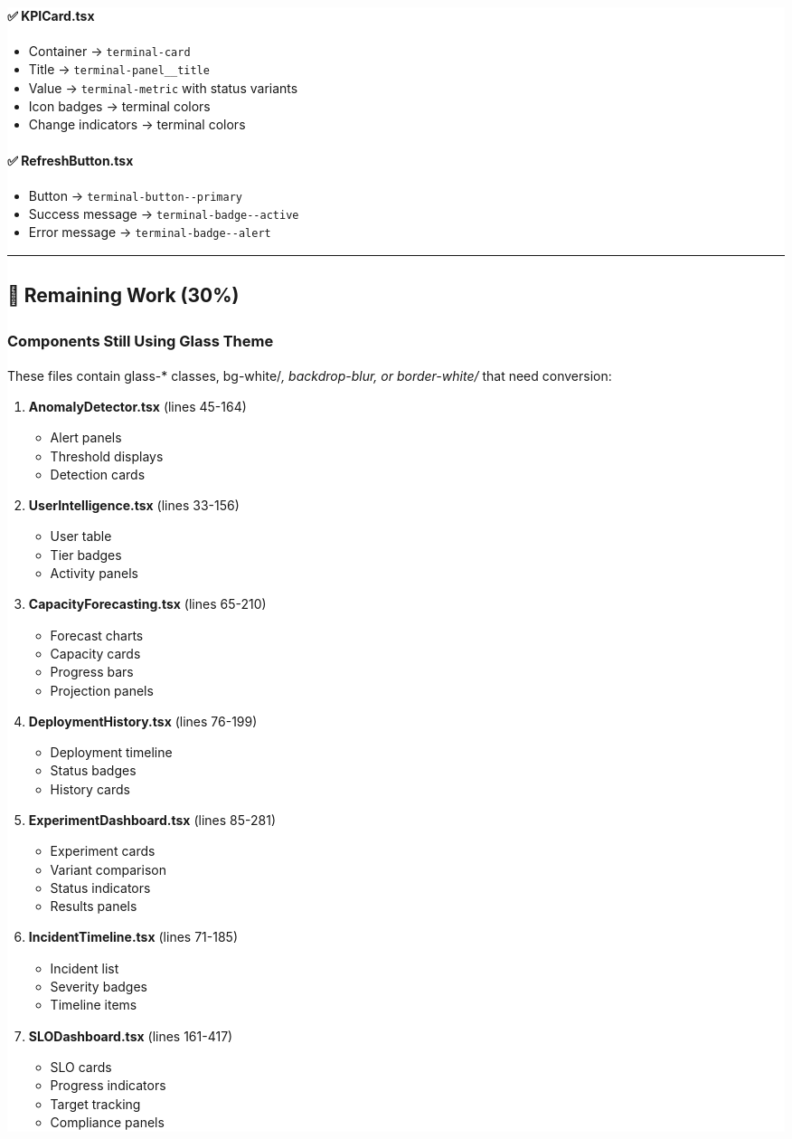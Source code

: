 #### ✅ KPICard.tsx
- Container → `terminal-card`
- Title → `terminal-panel__title`
- Value → `terminal-metric` with status variants
- Icon badges → terminal colors
- Change indicators → terminal colors

#### ✅ RefreshButton.tsx
- Button → `terminal-button--primary`
- Success message → `terminal-badge--active`
- Error message → `terminal-badge--alert`

---

## 🔄 Remaining Work (30%)

### Components Still Using Glass Theme

These files contain glass-* classes, bg-white/*, backdrop-blur, or border-white/* that need conversion:

1. **AnomalyDetector.tsx** (lines 45-164)
   - Alert panels
   - Threshold displays
   - Detection cards

2. **UserIntelligence.tsx** (lines 33-156)
   - User table
   - Tier badges
   - Activity panels

3. **CapacityForecasting.tsx** (lines 65-210)
   - Forecast charts
   - Capacity cards
   - Progress bars
   - Projection panels

4. **DeploymentHistory.tsx** (lines 76-199)
   - Deployment timeline
   - Status badges
   - History cards

5. **ExperimentDashboard.tsx** (lines 85-281)
   - Experiment cards
   - Variant comparison
   - Status indicators
   - Results panels

6. **IncidentTimeline.tsx** (lines 71-185)
   - Incident list
   - Severity badges
   - Timeline items

7. **SLODashboard.tsx** (lines 161-417)
   - SLO cards
   - Progress indicators
   - Target tracking
   - Compliance panels
